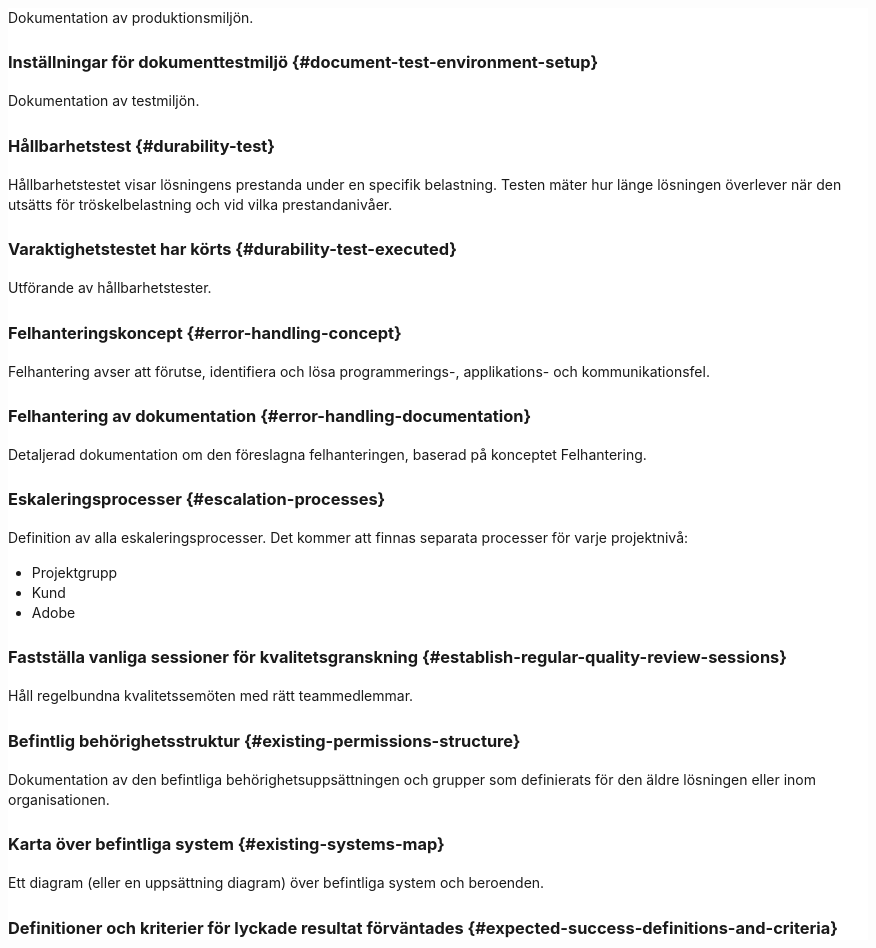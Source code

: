 Dokumentation av produktionsmiljön.

### Inställningar för dokumenttestmiljö {#document-test-environment-setup}

Dokumentation av testmiljön.

### Hållbarhetstest {#durability-test}

Hållbarhetstestet visar lösningens prestanda under en specifik belastning. Testen mäter hur länge lösningen överlever när den utsätts för tröskelbelastning och vid vilka prestandanivåer.

### Varaktighetstestet har körts {#durability-test-executed}

Utförande av hållbarhetstester.

### Felhanteringskoncept {#error-handling-concept}

Felhantering avser att förutse, identifiera och lösa programmerings-, applikations- och kommunikationsfel.

### Felhantering av dokumentation {#error-handling-documentation}

Detaljerad dokumentation om den föreslagna felhanteringen, baserad på konceptet Felhantering.

### Eskaleringsprocesser {#escalation-processes}

Definition av alla eskaleringsprocesser. Det kommer att finnas separata processer för varje projektnivå:

* Projektgrupp
* Kund
* Adobe

### Fastställa vanliga sessioner för kvalitetsgranskning {#establish-regular-quality-review-sessions}

Håll regelbundna kvalitetssemöten med rätt teammedlemmar.

### Befintlig behörighetsstruktur {#existing-permissions-structure}

Dokumentation av den befintliga behörighetsuppsättningen och grupper som definierats för den äldre lösningen eller inom organisationen.

### Karta över befintliga system {#existing-systems-map}

Ett diagram (eller en uppsättning diagram) över befintliga system och beroenden.

### Definitioner och kriterier för lyckade resultat förväntades {#expected-success-definitions-and-criteria}
